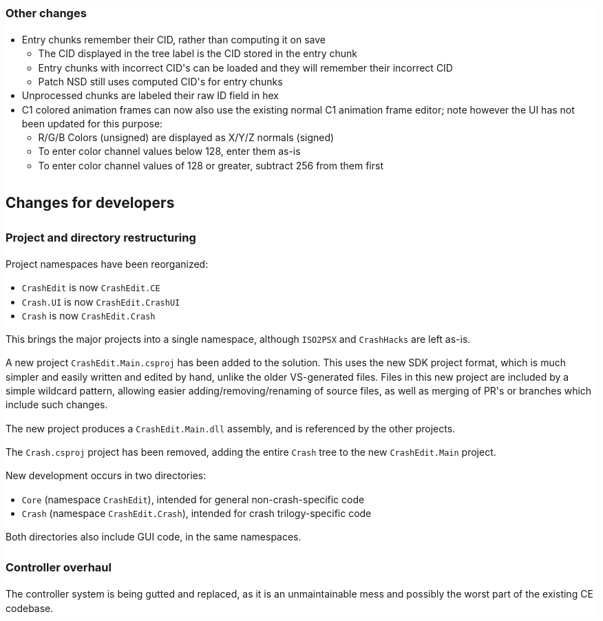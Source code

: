 
### Other changes

 * Entry chunks remember their CID, rather than computing it on save
   * The CID displayed in the tree label is the CID stored in the entry chunk
   * Entry chunks with incorrect CID's can be loaded and they will remember
     their incorrect CID
   * Patch NSD still uses computed CID's for entry chunks
 * Unprocessed chunks are labeled their raw ID field in hex
 * C1 colored animation frames can now also use the existing normal C1 animation
   frame editor; note however the UI has not been updated for this purpose:
   * R/G/B Colors (unsigned) are displayed as X/Y/Z normals (signed)
   * To enter color channel values below 128, enter them as-is
   * To enter color channel values of 128 or greater, subtract 256 from them first


## Changes for developers


### Project and directory restructuring

Project namespaces have been reorganized:

 * `CrashEdit` is now `CrashEdit.CE`
 * `Crash.UI` is now `CrashEdit.CrashUI`
 * `Crash` is now `CrashEdit.Crash`

This brings the major projects into a single namespace, although `ISO2PSX` and
`CrashHacks` are left as-is.

A new project `CrashEdit.Main.csproj` has been added to the solution. This uses
the new SDK project format, which is much simpler and easily written and edited
by hand, unlike the older VS-generated files. Files in this new project are
included by a simple wildcard pattern, allowing easier adding/removing/renaming
of source files, as well as merging of PR's or branches which include such
changes.

The new project produces a `CrashEdit.Main.dll` assembly, and is referenced by
the other projects.

The `Crash.csproj` project has been removed, adding the entire `Crash` tree to
the new `CrashEdit.Main` project.

New development occurs in two directories:

 * `Core` (namespace `CrashEdit`), intended for general non-crash-specific code
 * `Crash` (namespace `CrashEdit.Crash`), intended for crash trilogy-specific
 code

Both directories also include GUI code, in the same namespaces.


### Controller overhaul

The controller system is being gutted and replaced, as it is an unmaintainable
mess and possibly the worst part of the existing CE codebase.
